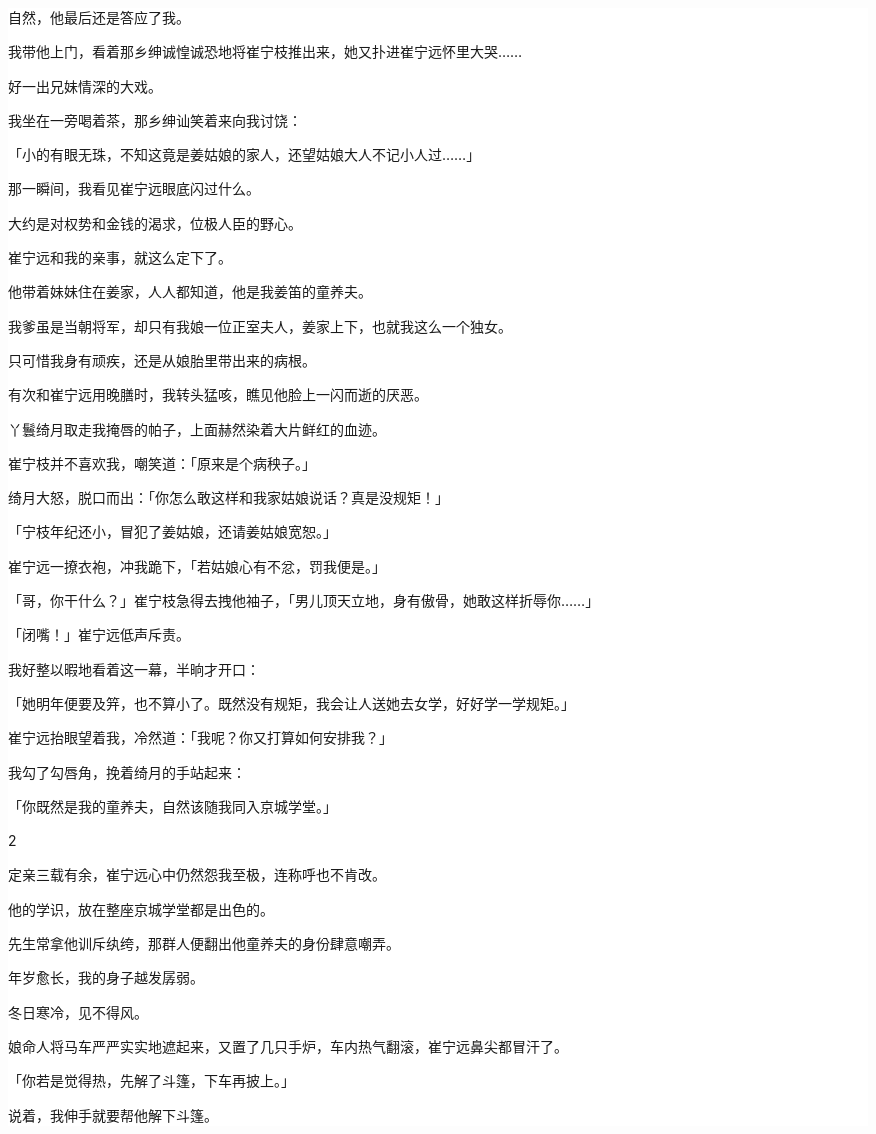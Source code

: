 自然，他最后还是答应了我。

我带他上门，看着那乡绅诚惶诚恐地将崔宁枝推出来，她又扑进崔宁远怀里大哭……

好一出兄妹情深的大戏。

我坐在一旁喝着茶，那乡绅讪笑着来向我讨饶：

「小的有眼无珠，不知这竟是姜姑娘的家人，还望姑娘大人不记小人过……」

那一瞬间，我看见崔宁远眼底闪过什么。

大约是对权势和金钱的渴求，位极人臣的野心。

崔宁远和我的亲事，就这么定下了。

他带着妹妹住在姜家，人人都知道，他是我姜笛的童养夫。

我爹虽是当朝将军，却只有我娘一位正室夫人，姜家上下，也就我这么一个独女。

只可惜我身有顽疾，还是从娘胎里带出来的病根。

有次和崔宁远用晚膳时，我转头猛咳，瞧见他脸上一闪而逝的厌恶。

丫鬟绮月取走我掩唇的帕子，上面赫然染着大片鲜红的血迹。

崔宁枝并不喜欢我，嘲笑道：「原来是个病秧子。」

绮月大怒，脱口而出：「你怎么敢这样和我家姑娘说话？真是没规矩！」

「宁枝年纪还小，冒犯了姜姑娘，还请姜姑娘宽恕。」

崔宁远一撩衣袍，冲我跪下，「若姑娘心有不忿，罚我便是。」

「哥，你干什么？」崔宁枝急得去拽他袖子，「男儿顶天立地，身有傲骨，她敢这样折辱你……」

「闭嘴！」崔宁远低声斥责。

我好整以暇地看着这一幕，半晌才开口：

「她明年便要及笄，也不算小了。既然没有规矩，我会让人送她去女学，好好学一学规矩。」

崔宁远抬眼望着我，冷然道：「我呢？你又打算如何安排我？」

我勾了勾唇角，挽着绮月的手站起来：

「你既然是我的童养夫，自然该随我同入京城学堂。」

2

定亲三载有余，崔宁远心中仍然怨我至极，连称呼也不肯改。

他的学识，放在整座京城学堂都是出色的。

先生常拿他训斥纨绔，那群人便翻出他童养夫的身份肆意嘲弄。

年岁愈长，我的身子越发孱弱。

冬日寒冷，见不得风。

娘命人将马车严严实实地遮起来，又置了几只手炉，车内热气翻滚，崔宁远鼻尖都冒汗了。

「你若是觉得热，先解了斗篷，下车再披上。」

说着，我伸手就要帮他解下斗篷。
